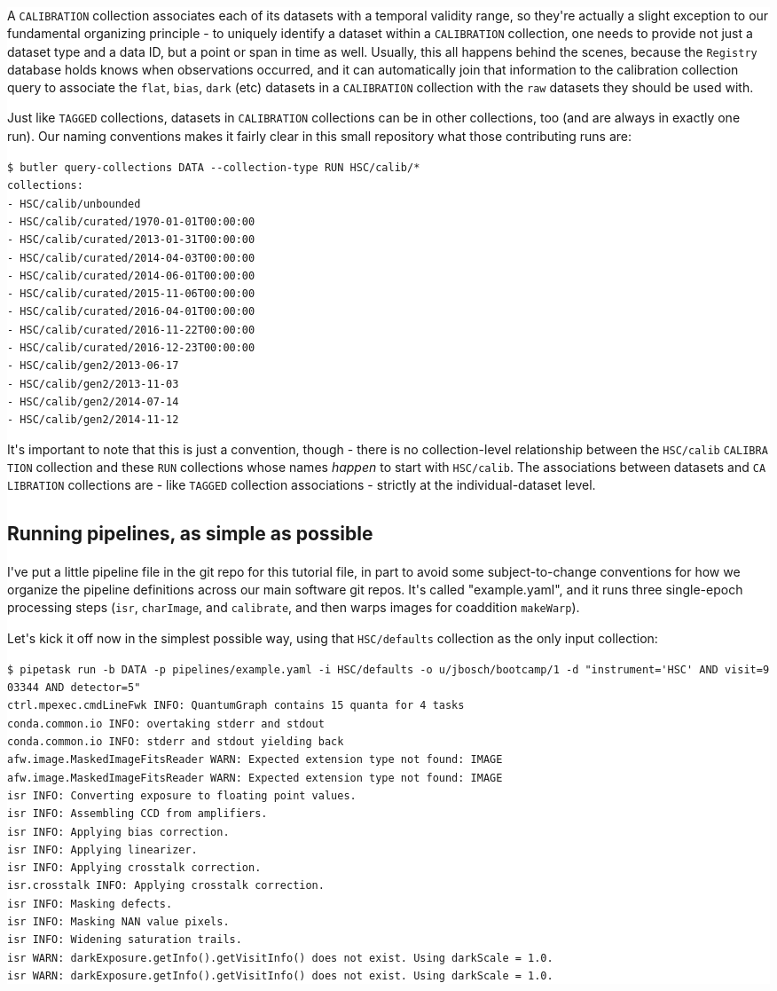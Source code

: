 A `CALIBRATION` collection associates each of its datasets with a temporal validity range, so they're actually a slight exception to our fundamental organizing principle - to uniquely identify a dataset within a `CALIBRATION` collection, one needs to provide not just a dataset type and a data ID, but a point or span in time as well.
Usually, this all happens behind the scenes, because the `Registry` database holds knows when observations occurred, and it can automatically join that information to the calibration collection query to associate the `flat`, `bias`, `dark` (etc) datasets in a `CALIBRATION` collection with the `raw` datasets they should be used with.

Just like `TAGGED` collections, datasets in `CALIBRATION` collections can be in other collections, too (and are always in exactly one run).
Our naming conventions makes it fairly clear in this small repository what those contributing runs are:

    $ butler query-collections DATA --collection-type RUN HSC/calib/*
    collections:
    - HSC/calib/unbounded
    - HSC/calib/curated/1970-01-01T00:00:00
    - HSC/calib/curated/2013-01-31T00:00:00
    - HSC/calib/curated/2014-04-03T00:00:00
    - HSC/calib/curated/2014-06-01T00:00:00
    - HSC/calib/curated/2015-11-06T00:00:00
    - HSC/calib/curated/2016-04-01T00:00:00
    - HSC/calib/curated/2016-11-22T00:00:00
    - HSC/calib/curated/2016-12-23T00:00:00
    - HSC/calib/gen2/2013-06-17
    - HSC/calib/gen2/2013-11-03
    - HSC/calib/gen2/2014-07-14
    - HSC/calib/gen2/2014-11-12

It's important to note that this is just a convention, though - there is no collection-level relationship between the `HSC/calib` `CALIBRATION` collection and these `RUN` collections whose names _happen_ to start with `HSC/calib`.
The associations between datasets and `CALIBRATION` collections are - like `TAGGED` collection associations - strictly at the individual-dataset level.

Running pipelines, as simple as possible
----------------------------------------

I've put a little pipeline file in the git repo for this tutorial file, in part to avoid some subject-to-change conventions for how we organize the pipeline definitions across our main software git repos.
It's called "example.yaml", and it runs three single-epoch processing steps (`isr`, `charImage`, and `calibrate`, and then warps images for coaddition `makeWarp`).

Let's kick it off now in the simplest possible way, using that `HSC/defaults` collection as the only input collection:

    $ pipetask run -b DATA -p pipelines/example.yaml -i HSC/defaults -o u/jbosch/bootcamp/1 -d "instrument='HSC' AND visit=903344 AND detector=5"
    ctrl.mpexec.cmdLineFwk INFO: QuantumGraph contains 15 quanta for 4 tasks
    conda.common.io INFO: overtaking stderr and stdout
    conda.common.io INFO: stderr and stdout yielding back
    afw.image.MaskedImageFitsReader WARN: Expected extension type not found: IMAGE
    afw.image.MaskedImageFitsReader WARN: Expected extension type not found: IMAGE
    isr INFO: Converting exposure to floating point values.
    isr INFO: Assembling CCD from amplifiers.
    isr INFO: Applying bias correction.
    isr INFO: Applying linearizer.
    isr INFO: Applying crosstalk correction.
    isr.crosstalk INFO: Applying crosstalk correction.
    isr INFO: Masking defects.
    isr INFO: Masking NAN value pixels.
    isr INFO: Widening saturation trails.
    isr WARN: darkExposure.getInfo().getVisitInfo() does not exist. Using darkScale = 1.0.
    isr WARN: darkExposure.getInfo().getVisitInfo() does not exist. Using darkScale = 1.0.